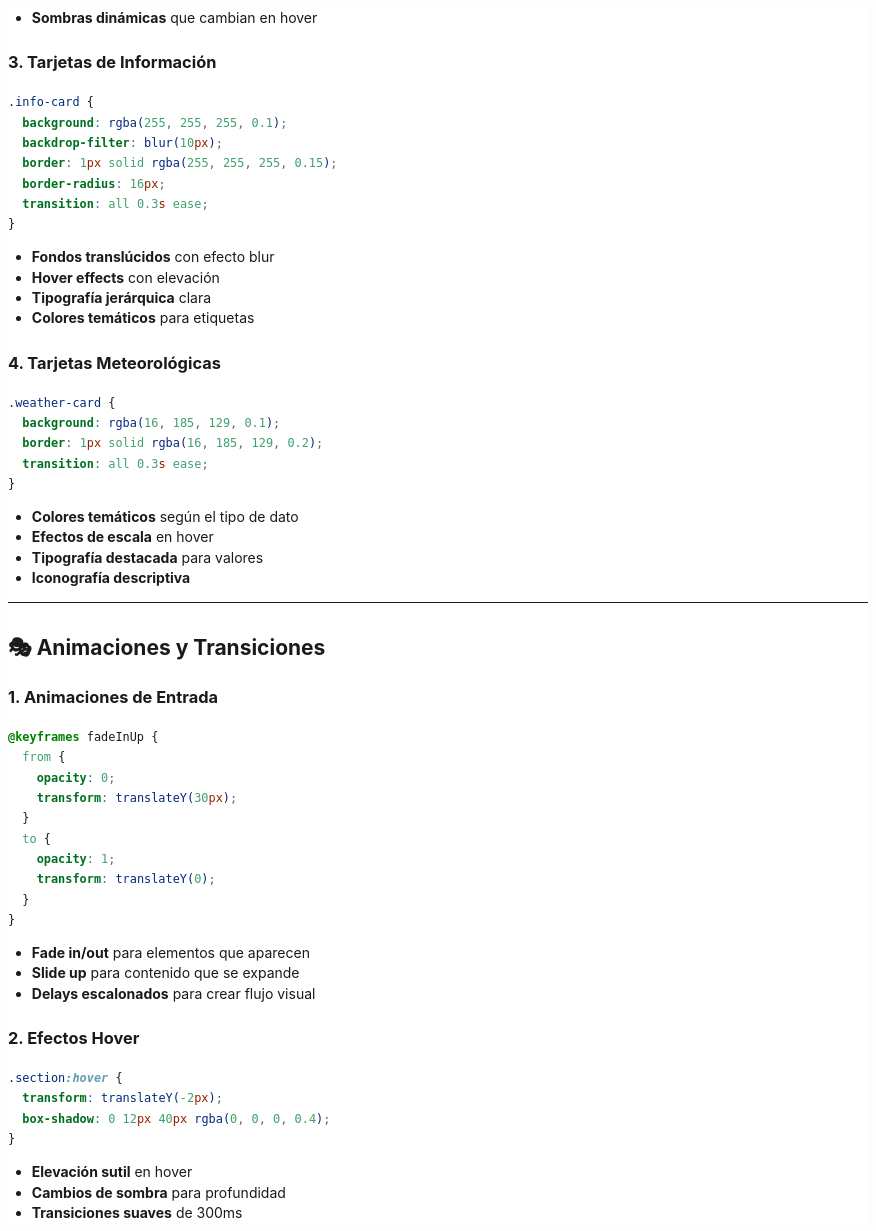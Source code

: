 - **Sombras dinámicas** que cambian en hover

### **3. Tarjetas de Información**
```css
.info-card {
  background: rgba(255, 255, 255, 0.1);
  backdrop-filter: blur(10px);
  border: 1px solid rgba(255, 255, 255, 0.15);
  border-radius: 16px;
  transition: all 0.3s ease;
}
```
- **Fondos translúcidos** con efecto blur
- **Hover effects** con elevación
- **Tipografía jerárquica** clara
- **Colores temáticos** para etiquetas

### **4. Tarjetas Meteorológicas**
```css
.weather-card {
  background: rgba(16, 185, 129, 0.1);
  border: 1px solid rgba(16, 185, 129, 0.2);
  transition: all 0.3s ease;
}
```
- **Colores temáticos** según el tipo de dato
- **Efectos de escala** en hover
- **Tipografía destacada** para valores
- **Iconografía descriptiva**

---

## 🎭 **Animaciones y Transiciones**

### **1. Animaciones de Entrada**
```css
@keyframes fadeInUp {
  from {
    opacity: 0;
    transform: translateY(30px);
  }
  to {
    opacity: 1;
    transform: translateY(0);
  }
}
```
- **Fade in/out** para elementos que aparecen
- **Slide up** para contenido que se expande
- **Delays escalonados** para crear flujo visual

### **2. Efectos Hover**
```css
.section:hover {
  transform: translateY(-2px);
  box-shadow: 0 12px 40px rgba(0, 0, 0, 0.4);
}
```
- **Elevación sutil** en hover
- **Cambios de sombra** para profundidad
- **Transiciones suaves** de 300ms
